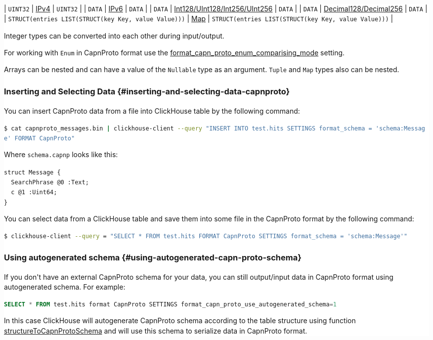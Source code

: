 | `UINT32`                                             | [IPv4](/docs/en/sql-reference/data-types/ipv4.md)                                                                                                                              | `UINT32`                                             |
| `DATA`                                               | [IPv6](/docs/en/sql-reference/data-types/ipv6.md)                                                                                                                              | `DATA`                                               |
| `DATA`                                               | [Int128/UInt128/Int256/UInt256](/docs/en/sql-reference/data-types/int-uint.md)                                                                                                 | `DATA`                                               |
| `DATA`                                               | [Decimal128/Decimal256](/docs/en/sql-reference/data-types/decimal.md)                                                                                                          | `DATA`                                               |
| `STRUCT(entries LIST(STRUCT(key Key, value Value)))` | [Map](/docs/en/sql-reference/data-types/map.md)                                                                                                                                | `STRUCT(entries LIST(STRUCT(key Key, value Value)))` |

Integer types can be converted into each other during input/output.

For working with `Enum` in CapnProto format use the [format_capn_proto_enum_comparising_mode](/docs/en/operations/settings/settings-formats.md/#format_capn_proto_enum_comparising_mode) setting.

Arrays can be nested and can have a value of the `Nullable` type as an argument. `Tuple` and `Map` types also can be nested.

### Inserting and Selecting Data {#inserting-and-selecting-data-capnproto}

You can insert CapnProto data from a file into ClickHouse table by the following command:

``` bash
$ cat capnproto_messages.bin | clickhouse-client --query "INSERT INTO test.hits SETTINGS format_schema = 'schema:Message' FORMAT CapnProto"
```

Where `schema.capnp` looks like this:

``` capnp
struct Message {
  SearchPhrase @0 :Text;
  c @1 :Uint64;
}
```

You can select data from a ClickHouse table and save them into some file in the CapnProto format by the following command:

``` bash
$ clickhouse-client --query = "SELECT * FROM test.hits FORMAT CapnProto SETTINGS format_schema = 'schema:Message'"
```

### Using autogenerated schema {#using-autogenerated-capn-proto-schema}

If you don't have an external CapnProto schema for your data, you can still output/input data in CapnProto format using autogenerated schema.
For example:

```sql
SELECT * FROM test.hits format CapnProto SETTINGS format_capn_proto_use_autogenerated_schema=1
```

In this case ClickHouse will autogenerate CapnProto schema according to the table structure using function [structureToCapnProtoSchema](../sql-reference/functions/other-functions.md#structure_to_capn_proto_schema) and will use this schema to serialize data in CapnProto format.
